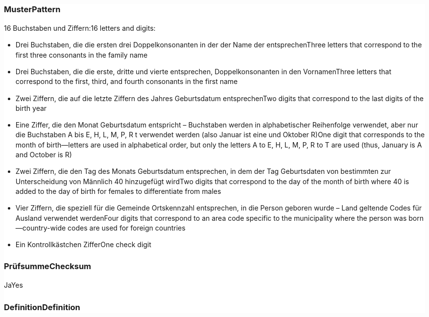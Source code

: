 ### <a name="pattern"></a><span data-ttu-id="8aba5-495">Muster</span><span class="sxs-lookup"><span data-stu-id="8aba5-495">Pattern</span></span>

<span data-ttu-id="8aba5-496">16 Buchstaben und Ziffern:</span><span class="sxs-lookup"><span data-stu-id="8aba5-496">16 letters and digits:</span></span>
  
-  <span data-ttu-id="8aba5-497">Drei Buchstaben, die die ersten drei Doppelkonsonanten in der der Name der entsprechen</span><span class="sxs-lookup"><span data-stu-id="8aba5-497">Three letters that correspond to the first three consonants in the family name</span></span> 
    
- <span data-ttu-id="8aba5-498">Drei Buchstaben, die die erste, dritte und vierte entsprechen, Doppelkonsonanten in den Vornamen</span><span class="sxs-lookup"><span data-stu-id="8aba5-498">Three letters that correspond to the first, third, and fourth consonants in the first name</span></span>
    
- <span data-ttu-id="8aba5-499">Zwei Ziffern, die auf die letzte Ziffern des Jahres Geburtsdatum entsprechen</span><span class="sxs-lookup"><span data-stu-id="8aba5-499">Two digits that correspond to the last digits of the birth year</span></span>
    
- <span data-ttu-id="8aba5-500">Eine Ziffer, die den Monat Geburtsdatum entspricht – Buchstaben werden in alphabetischer Reihenfolge verwendet, aber nur die Buchstaben A bis E, H, L, M, P, R t verwendet werden (also Januar ist eine und Oktober R)</span><span class="sxs-lookup"><span data-stu-id="8aba5-500">One digit that corresponds to the month of birth—letters are used in alphabetical order, but only the letters A to E, H, L, M, P, R to T are used (thus, January is A and October is R)</span></span>
    
- <span data-ttu-id="8aba5-501">Zwei Ziffern, die den Tag des Monats Geburtsdatum entsprechen, in dem der Tag Geburtsdaten von bestimmten zur Unterscheidung von Männlich 40 hinzugefügt wird</span><span class="sxs-lookup"><span data-stu-id="8aba5-501">Two digits that correspond to the day of the month of birth where 40 is added to the day of birth for females to differentiate from males</span></span>
    
- <span data-ttu-id="8aba5-502">Vier Ziffern, die speziell für die Gemeinde Ortskennzahl entsprechen, in die Person geboren wurde – Land geltende Codes für Ausland verwendet werden</span><span class="sxs-lookup"><span data-stu-id="8aba5-502">Four digits that correspond to an area code specific to the municipality where the person was born—country-wide codes are used for foreign countries</span></span>
    
- <span data-ttu-id="8aba5-503">Ein Kontrollkästchen Ziffer</span><span class="sxs-lookup"><span data-stu-id="8aba5-503">One check digit</span></span>
    
### <a name="checksum"></a><span data-ttu-id="8aba5-504">Prüfsumme</span><span class="sxs-lookup"><span data-stu-id="8aba5-504">Checksum</span></span>

<span data-ttu-id="8aba5-505">Ja</span><span class="sxs-lookup"><span data-stu-id="8aba5-505">Yes</span></span>
  
### <a name="definition"></a><span data-ttu-id="8aba5-506">Definition</span><span class="sxs-lookup"><span data-stu-id="8aba5-506">Definition</span></span>

